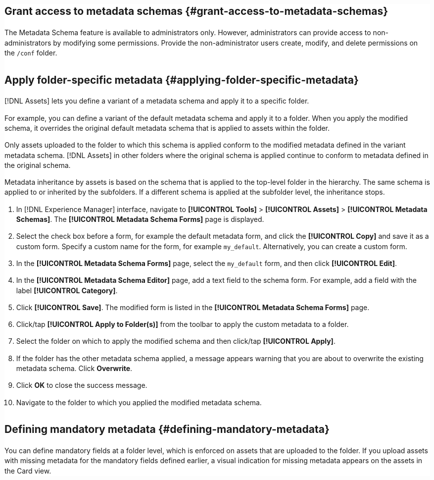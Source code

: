 ## Grant access to metadata schemas {#grant-access-to-metadata-schemas}

The Metadata Schema feature is available to administrators only. However, administrators can provide access to non-administrators by modifying some permissions. Provide the non-administrator users create, modify, and delete permissions on the `/conf` folder.

## Apply folder-specific metadata {#applying-folder-specific-metadata}

[!DNL Assets] lets you define a variant of a metadata schema and apply it to a specific folder.

For example, you can define a variant of the default metadata schema and apply it to a folder. When you apply the modified schema, it overrides the original default metadata schema that is applied to assets within the folder.

Only assets uploaded to the folder to which this schema is applied conform to the modified metadata defined in the variant metadata schema. [!DNL Assets] in other folders where the original schema is applied continue to conform to metadata defined in the original schema.

Metadata inheritance by assets is based on the schema that is applied to the top-level folder in the hierarchy. The same schema is applied to or inherited by the subfolders. If a different schema is applied at the subfolder level, the inheritance stops.

1. In [!DNL Experience Manager] interface, navigate to **[!UICONTROL Tools]** > **[!UICONTROL Assets]** > **[!UICONTROL Metadata Schemas]**. The **[!UICONTROL Metadata Schema Forms]** page is displayed.
1. Select the check box before a form, for example the default metadata form, and click the **[!UICONTROL Copy]** and save it as a custom form. Specify a custom name for the form, for example `my_default`. Alternatively, you can create a custom form.

1. In the **[!UICONTROL Metadata Schema Forms]** page, select the `my_default` form, and then click **[!UICONTROL Edit]**.
1. In the **[!UICONTROL Metadata Schema Editor]** page, add a text field to the schema form. For example, add a field with the label **[!UICONTROL Category]**.
1. Click **[!UICONTROL Save]**. The modified form is listed in the **[!UICONTROL Metadata Schema Forms]** page.
1. Click/tap **[!UICONTROL Apply to Folder(s)]** from the toolbar to apply the custom metadata to a folder.
1. Select the folder on which to apply the modified schema and then click/tap **[!UICONTROL Apply]**.
1. If the folder has the other metadata schema applied, a message appears warning that you are about to overwrite the existing metadata schema. Click **Overwrite**.
1. Click **OK** to close the success message.
1. Navigate to the folder to which you applied the modified metadata schema.

## Defining mandatory metadata {#defining-mandatory-metadata}

You can define mandatory fields at a folder level, which is enforced on assets that are uploaded to the folder. If you upload assets with missing metadata for the mandatory fields defined earlier, a visual indication for missing metadata appears on the assets in the Card view.
